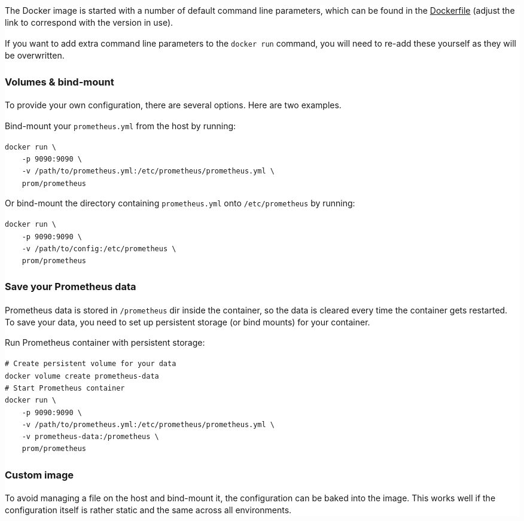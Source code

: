The Docker image is started with a number of default command line parameters, which can be found in the [Dockerfile](https://github.com/prometheus/prometheus/blob/main/Dockerfile) (adjust the link to correspond with the version in use).

If you want to add extra command line parameters to the `docker run` command, you will need to re-add these yourself as they will be overwritten.

### Volumes & bind-mount[](https://prometheus.io/docs/prometheus/latest/installation/#volumes-bind-mount)

To provide your own configuration, there are several options. Here are two examples.

Bind-mount your `prometheus.yml` from the host by running:

```
docker run \
    -p 9090:9090 \
    -v /path/to/prometheus.yml:/etc/prometheus/prometheus.yml \
    prom/prometheus
```

Or bind-mount the directory containing `prometheus.yml` onto `/etc/prometheus` by running:

```
docker run \
    -p 9090:9090 \
    -v /path/to/config:/etc/prometheus \
    prom/prometheus
```

### Save your Prometheus data[](https://prometheus.io/docs/prometheus/latest/installation/#save-your-prometheus-data)

Prometheus data is stored in `/prometheus` dir inside the container, so the data is cleared every time the container gets restarted. To save your data, you need to set up persistent storage (or bind mounts) for your container.

Run Prometheus container with persistent storage:

```
# Create persistent volume for your data
docker volume create prometheus-data
# Start Prometheus container
docker run \
    -p 9090:9090 \
    -v /path/to/prometheus.yml:/etc/prometheus/prometheus.yml \
    -v prometheus-data:/prometheus \
    prom/prometheus
```

### Custom image[](https://prometheus.io/docs/prometheus/latest/installation/#custom-image)

To avoid managing a file on the host and bind-mount it, the configuration can be baked into the image. This works well if the configuration itself is rather static and the same across all environments.
